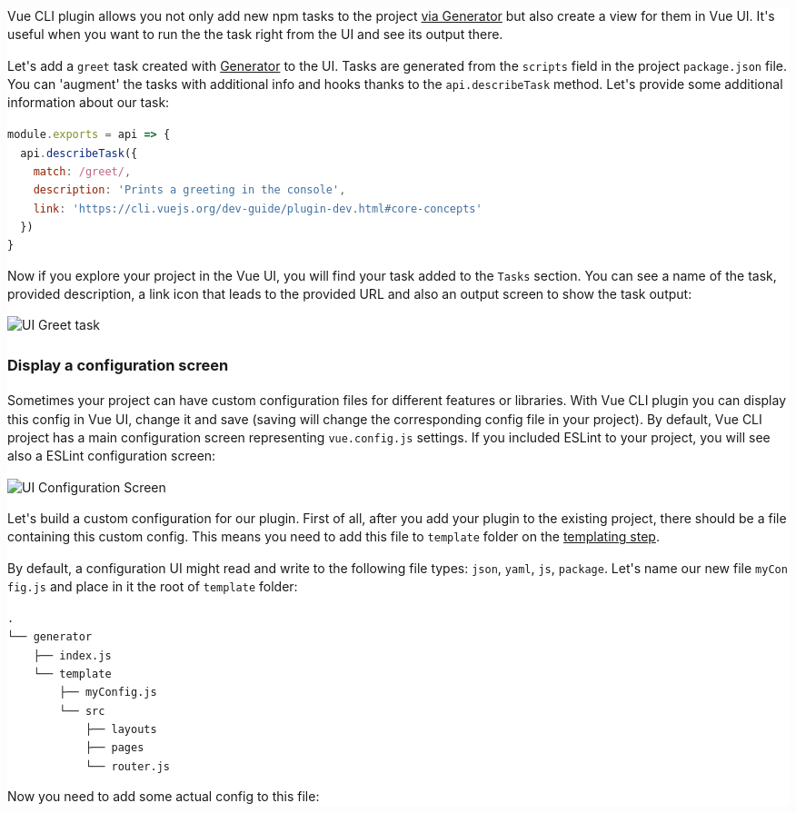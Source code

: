 Vue CLI plugin allows you not only add new npm tasks to the project [via Generator](#extending-package) but also create a view for them in Vue UI. It's useful when you want to run the the task right from the UI and see its output there.

Let's add a `greet` task created with [Generator](#extending-package) to the UI. Tasks are generated from the `scripts` field in the project `package.json` file. You can 'augment' the tasks with additional info and hooks thanks to the `api.describeTask` method. Let's provide some additional information about our task:

```js
module.exports = api => {
  api.describeTask({
    match: /greet/,
    description: 'Prints a greeting in the console',
    link: 'https://cli.vuejs.org/dev-guide/plugin-dev.html#core-concepts'
  })
}
```

Now if you explore your project in the Vue UI, you will find your task added to the `Tasks` section. You can see a name of the task, provided description, a link icon that leads to the provided URL and also an output screen to show the task output:

![UI Greet task](/ui-greet-task.png)

### Display a configuration screen

Sometimes your project can have custom configuration files for different features or libraries. With Vue CLI plugin you can display this config in Vue UI, change it and save (saving will change the corresponding config file in your project). By default, Vue CLI project has a main configuration screen representing `vue.config.js` settings. If you included ESLint to your project, you will see also a ESLint configuration screen:

![UI Configuration Screen](/ui-configuration-default.png)

Let's build a custom configuration for our plugin. First of all, after you add your plugin to the existing project, there should be a file containing this custom config. This means you need to add this file to `template` folder on the [templating step](#creating-new-templates).

By default, a configuration UI might read and write to the following file types: `json`, `yaml`, `js`, `package`. Let's name our new file `myConfig.js` and place in it the root of `template` folder:

```
.
└── generator
    ├── index.js
    └── template
        ├── myConfig.js
        └── src
            ├── layouts
            ├── pages
            └── router.js
```

Now you need to add some actual config to this file:
